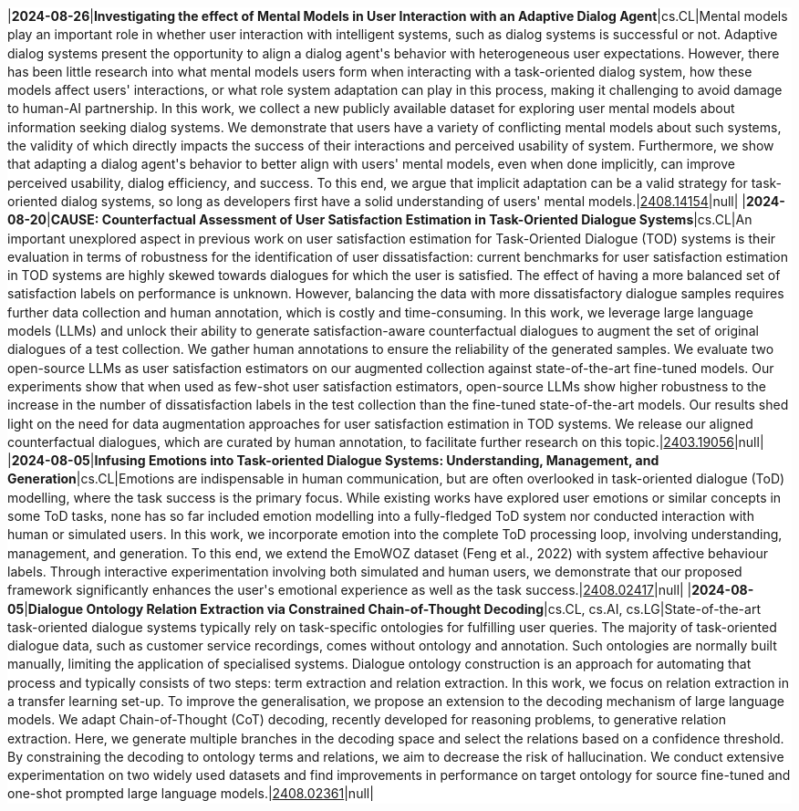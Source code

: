 |**2024-08-26**|**Investigating the effect of Mental Models in User Interaction with an Adaptive Dialog Agent**|cs.CL|Mental models play an important role in whether user interaction with intelligent systems, such as dialog systems is successful or not. Adaptive dialog systems present the opportunity to align a dialog agent's behavior with heterogeneous user expectations. However, there has been little research into what mental models users form when interacting with a task-oriented dialog system, how these models affect users' interactions, or what role system adaptation can play in this process, making it challenging to avoid damage to human-AI partnership. In this work, we collect a new publicly available dataset for exploring user mental models about information seeking dialog systems. We demonstrate that users have a variety of conflicting mental models about such systems, the validity of which directly impacts the success of their interactions and perceived usability of system. Furthermore, we show that adapting a dialog agent's behavior to better align with users' mental models, even when done implicitly, can improve perceived usability, dialog efficiency, and success. To this end, we argue that implicit adaptation can be a valid strategy for task-oriented dialog systems, so long as developers first have a solid understanding of users' mental models.|[2408.14154](http://arxiv.org/abs/2408.14154v1)|null|
|**2024-08-20**|**CAUSE: Counterfactual Assessment of User Satisfaction Estimation in Task-Oriented Dialogue Systems**|cs.CL|An important unexplored aspect in previous work on user satisfaction estimation for Task-Oriented Dialogue (TOD) systems is their evaluation in terms of robustness for the identification of user dissatisfaction: current benchmarks for user satisfaction estimation in TOD systems are highly skewed towards dialogues for which the user is satisfied. The effect of having a more balanced set of satisfaction labels on performance is unknown. However, balancing the data with more dissatisfactory dialogue samples requires further data collection and human annotation, which is costly and time-consuming. In this work, we leverage large language models (LLMs) and unlock their ability to generate satisfaction-aware counterfactual dialogues to augment the set of original dialogues of a test collection. We gather human annotations to ensure the reliability of the generated samples. We evaluate two open-source LLMs as user satisfaction estimators on our augmented collection against state-of-the-art fine-tuned models. Our experiments show that when used as few-shot user satisfaction estimators, open-source LLMs show higher robustness to the increase in the number of dissatisfaction labels in the test collection than the fine-tuned state-of-the-art models. Our results shed light on the need for data augmentation approaches for user satisfaction estimation in TOD systems. We release our aligned counterfactual dialogues, which are curated by human annotation, to facilitate further research on this topic.|[2403.19056](http://arxiv.org/abs/2403.19056v2)|null|
|**2024-08-05**|**Infusing Emotions into Task-oriented Dialogue Systems: Understanding, Management, and Generation**|cs.CL|Emotions are indispensable in human communication, but are often overlooked in task-oriented dialogue (ToD) modelling, where the task success is the primary focus. While existing works have explored user emotions or similar concepts in some ToD tasks, none has so far included emotion modelling into a fully-fledged ToD system nor conducted interaction with human or simulated users. In this work, we incorporate emotion into the complete ToD processing loop, involving understanding, management, and generation. To this end, we extend the EmoWOZ dataset (Feng et al., 2022) with system affective behaviour labels. Through interactive experimentation involving both simulated and human users, we demonstrate that our proposed framework significantly enhances the user's emotional experience as well as the task success.|[2408.02417](http://arxiv.org/abs/2408.02417v1)|null|
|**2024-08-05**|**Dialogue Ontology Relation Extraction via Constrained Chain-of-Thought Decoding**|cs.CL, cs.AI, cs.LG|State-of-the-art task-oriented dialogue systems typically rely on task-specific ontologies for fulfilling user queries. The majority of task-oriented dialogue data, such as customer service recordings, comes without ontology and annotation. Such ontologies are normally built manually, limiting the application of specialised systems. Dialogue ontology construction is an approach for automating that process and typically consists of two steps: term extraction and relation extraction. In this work, we focus on relation extraction in a transfer learning set-up. To improve the generalisation, we propose an extension to the decoding mechanism of large language models. We adapt Chain-of-Thought (CoT) decoding, recently developed for reasoning problems, to generative relation extraction. Here, we generate multiple branches in the decoding space and select the relations based on a confidence threshold. By constraining the decoding to ontology terms and relations, we aim to decrease the risk of hallucination. We conduct extensive experimentation on two widely used datasets and find improvements in performance on target ontology for source fine-tuned and one-shot prompted large language models.|[2408.02361](http://arxiv.org/abs/2408.02361v1)|null|